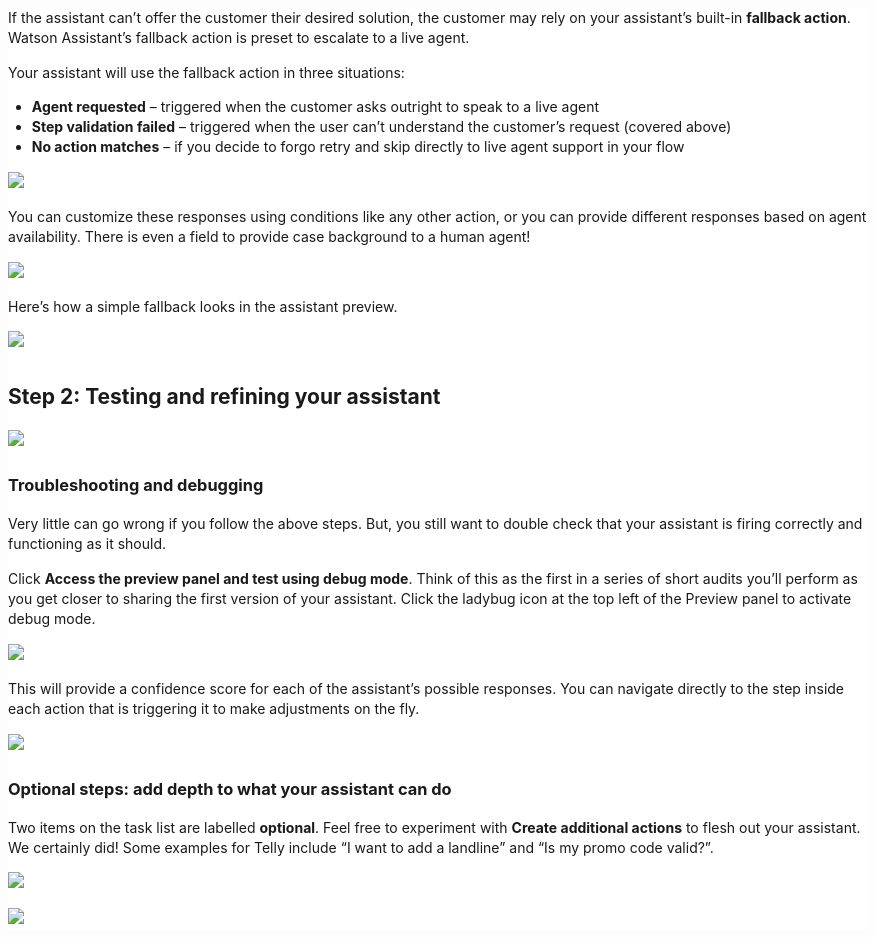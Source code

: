 If the assistant can’t offer the customer their desired solution, the customer may rely on your assistant’s built-in **fallback action**. Watson Assistant’s fallback action is preset to escalate to a live agent. 

Your assistant will use the fallback action in three situations:
- **Agent requested** – triggered when the customer asks outright to speak to a live agent 
- **Step validation failed** – triggered when the user can’t understand the customer’s request (covered above)
- **No action matches** – if you decide to forgo retry and skip directly to live agent support in your flow

![](https://www.ibm.com/blog/wp-content/uploads/2021/12/GS-p2-Picture17.png)

You can customize these responses using conditions like any other action, or you can provide different responses based on agent availability. There is even a field to provide case background to a human agent!

![](https://www.ibm.com/blog/wp-content/uploads/2021/12/GS-p2-Picture18.png)

Here’s how a simple fallback looks in the assistant preview.

![](https://www.ibm.com/blog/wp-content/uploads/2021/12/GS-p2-Picture19.png)
 
## Step 2: Testing and refining your assistant

![](https://www.ibm.com/blog/wp-content/uploads/2021/12/Test_and_Refine-1536x905.jpg)

### Troubleshooting and debugging

Very little can go wrong if you follow the above steps. But, you still want to double check that your assistant is firing correctly and functioning as it should. 

Click **Access the preview panel and test using debug mode**. Think of this as the first in a series of short audits you’ll perform as you get closer to sharing the first version of your assistant. 
Click the ladybug icon at the top left of the Preview panel to activate debug mode.  

![](https://www.ibm.com/blog/wp-content/uploads/2021/12/GS-p2-Picture20.png)

This will provide a confidence score for each of the assistant’s possible responses. You can navigate directly to the step inside each action that is triggering it to make adjustments on the fly.

![](https://www.ibm.com/blog/wp-content/uploads/2021/12/GS-p2-Picture22.png)

### Optional steps: add depth to what your assistant can do

Two items on the task list are labelled **optional**. Feel free to experiment with **Create additional actions** to flesh out your assistant. We certainly did! Some examples for Telly include “I want to add a landline” and “Is my promo code valid?”.

![](https://www.ibm.com/blog/wp-content/uploads/2021/12/GS-p2-Picture25.png)

![](https://www.ibm.com/blog/wp-content/uploads/2021/12/GS-p2-Picture26.png)
